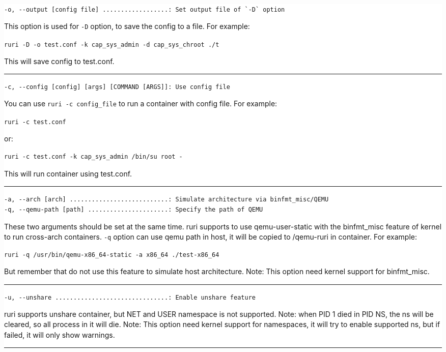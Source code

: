 
```
-o, --output [config file] ..................: Set output file of `-D` option
```

This option is used for `-D` option, to save the config to a file.
For example:

```
ruri -D -o test.conf -k cap_sys_admin -d cap_sys_chroot ./t
```

This will save config to test.conf.

---

```
-c, --config [config] [args] [COMMAND [ARGS]]: Use config file
```

You can use `ruri -c config_file` to run a container with config file.
For example:

```
ruri -c test.conf
```

or:

```
ruri -c test.conf -k cap_sys_admin /bin/su root -
```

This will run container using test.conf.

---

```
-a, --arch [arch] ...........................: Simulate architecture via binfmt_misc/QEMU
-q, --qemu-path [path] ......................: Specify the path of QEMU
```

These two arguments should be set at the same time.
ruri supports to use qemu-user-static with the binfmt_misc feature of kernel to run cross-arch containers.
`-q` option can use qemu path in host, it will be copied to /qemu-ruri in container.
For example:

```
ruri -q /usr/bin/qemu-x86_64-static -a x86_64 ./test-x86_64
```

But remember that do not use this feature to simulate host architecture.
Note: This option need kernel support for binfmt_misc.

---

```
-u, --unshare ...............................: Enable unshare feature
```

ruri supports unshare container, but NET and USER namespace is not supported.
Note: when PID 1 died in PID NS, the ns will be cleared, so all process in it will die.
Note: This option need kernel support for namespaces, it will try to enable supported ns, but if failed, it will only show warnings.

---